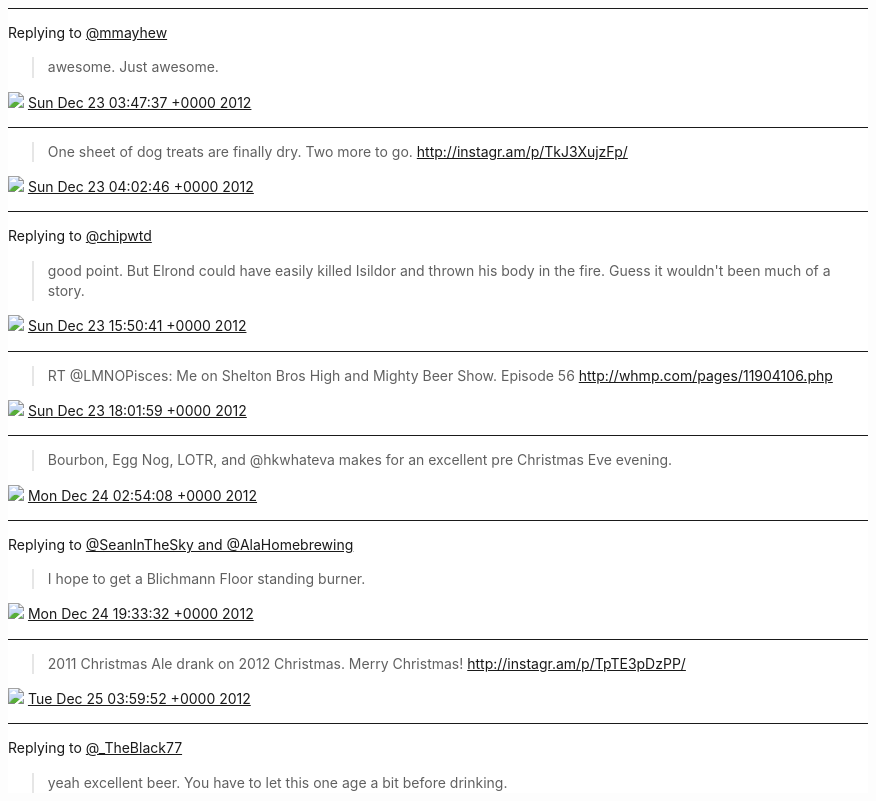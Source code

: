 ----

Replying to [@mmayhew](https://twitter.com/mmayhew/status/282693786658803712)

> awesome. Just awesome.

<img src="media/tweet.ico" width="12" /> [Sun Dec 23 03:47:37 +0000 2012](https://twitter.com/nhudson/status/282693919702122496)

----

> One sheet of dog treats are finally dry. Two more to go. http://instagr.am/p/TkJ3XujzFp/

<img src="media/tweet.ico" width="12" /> [Sun Dec 23 04:02:46 +0000 2012](https://twitter.com/nhudson/status/282697731217186816)

----

Replying to [@chipwtd](https://twitter.com/chipwtd/status/282850387545960449)

> good point. But Elrond could have easily killed Isildor and thrown his body in the fire. Guess it wouldn't been much of a story.

<img src="media/tweet.ico" width="12" /> [Sun Dec 23 15:50:41 +0000 2012](https://twitter.com/nhudson/status/282875884808052737)

----

> RT @LMNOPisces: Me on Shelton Bros High and Mighty Beer Show. Episode 56
> http://whmp.com/pages/11904106.php

<img src="media/tweet.ico" width="12" /> [Sun Dec 23 18:01:59 +0000 2012](https://twitter.com/nhudson/status/282908927635632128)

----

> Bourbon, Egg Nog, LOTR, and @hkwhateva makes for an excellent pre Christmas Eve evening.

<img src="media/tweet.ico" width="12" /> [Mon Dec 24 02:54:08 +0000 2012](https://twitter.com/nhudson/status/283042847454814208)

----

Replying to [@SeanInTheSky and @AlaHomebrewing](https://twitter.com/@SeanInTheSky/status/283262061826424833)

> I hope to get a Blichmann Floor standing burner.

<img src="media/tweet.ico" width="12" /> [Mon Dec 24 19:33:32 +0000 2012](https://twitter.com/nhudson/status/283294355706503168)

----

> 2011 Christmas Ale drank on 2012 Christmas. Merry Christmas! http://instagr.am/p/TpTE3pDzPP/

<img src="media/tweet.ico" width="12" /> [Tue Dec 25 03:59:52 +0000 2012](https://twitter.com/nhudson/status/283421778754289666)

----

Replying to [@_TheBlack77](https://twitter.com/_TheBlack77/status/283422931403538432)

> yeah excellent beer. You have to let this one age a bit before drinking.
